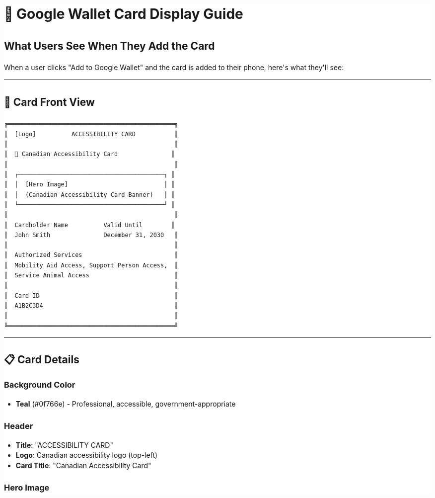 # 🎫 Google Wallet Card Display Guide

## What Users See When They Add the Card

When a user clicks "Add to Google Wallet" and the card is added to their phone, here's what they'll see:

---

## 📱 **Card Front View**

```
╔═══════════════════════════════════════════════╗
║  [Logo]          ACCESSIBILITY CARD           ║
║                                               ║
║  🎫 Canadian Accessibility Card               ║
║                                               ║
║  ┌─────────────────────────────────────────┐ ║
║  │  [Hero Image]                           │ ║
║  │  (Canadian Accessibility Card Banner)   │ ║
║  └─────────────────────────────────────────┘ ║
║                                               ║
║  Cardholder Name          Valid Until        ║
║  John Smith               December 31, 2030   ║
║                                               ║
║  Authorized Services                          ║
║  Mobility Aid Access, Support Person Access,  ║
║  Service Animal Access                        ║
║                                               ║
║  Card ID                                      ║
║  A1B2C3D4                                     ║
║                                               ║
╚═══════════════════════════════════════════════╝
```

---

## 📋 **Card Details**

### **Background Color**

- **Teal** (#0f766e) - Professional, accessible, government-appropriate

### **Header**

- **Title**: "ACCESSIBILITY CARD"
- **Logo**: Canadian accessibility logo (top-left)
- **Card Title**: "Canadian Accessibility Card"

### **Hero Image**
